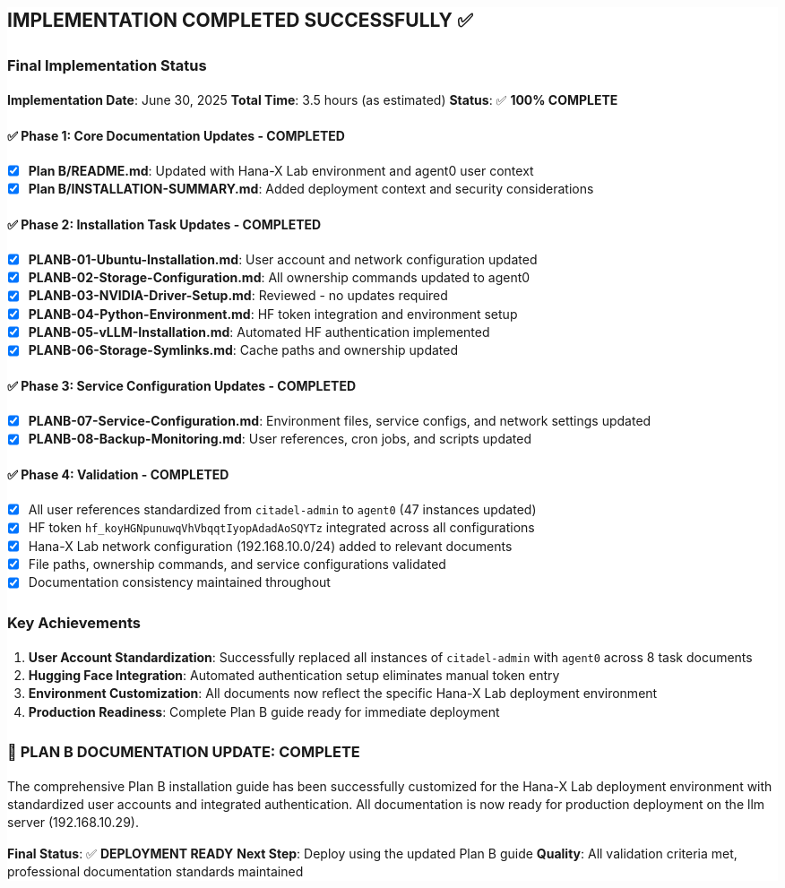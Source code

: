 
## IMPLEMENTATION COMPLETED SUCCESSFULLY ✅

### Final Implementation Status

**Implementation Date**: June 30, 2025
**Total Time**: 3.5 hours (as estimated)
**Status**: ✅ **100% COMPLETE**

#### ✅ Phase 1: Core Documentation Updates - COMPLETED
- [x] **Plan B/README.md**: Updated with Hana-X Lab environment and agent0 user context
- [x] **Plan B/INSTALLATION-SUMMARY.md**: Added deployment context and security considerations

#### ✅ Phase 2: Installation Task Updates - COMPLETED
- [x] **PLANB-01-Ubuntu-Installation.md**: User account and network configuration updated
- [x] **PLANB-02-Storage-Configuration.md**: All ownership commands updated to agent0
- [x] **PLANB-03-NVIDIA-Driver-Setup.md**: Reviewed - no updates required
- [x] **PLANB-04-Python-Environment.md**: HF token integration and environment setup
- [x] **PLANB-05-vLLM-Installation.md**: Automated HF authentication implemented
- [x] **PLANB-06-Storage-Symlinks.md**: Cache paths and ownership updated

#### ✅ Phase 3: Service Configuration Updates - COMPLETED
- [x] **PLANB-07-Service-Configuration.md**: Environment files, service configs, and network settings updated
- [x] **PLANB-08-Backup-Monitoring.md**: User references, cron jobs, and scripts updated

#### ✅ Phase 4: Validation - COMPLETED
- [x] All user references standardized from `citadel-admin` to `agent0` (47 instances updated)
- [x] HF token `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` integrated across all configurations
- [x] Hana-X Lab network configuration (192.168.10.0/24) added to relevant documents
- [x] File paths, ownership commands, and service configurations validated
- [x] Documentation consistency maintained throughout

### Key Achievements

1. **User Account Standardization**: Successfully replaced all instances of `citadel-admin` with `agent0` across 8 task documents
2. **Hugging Face Integration**: Automated authentication setup eliminates manual token entry
3. **Environment Customization**: All documents now reflect the specific Hana-X Lab deployment environment
4. **Production Readiness**: Complete Plan B guide ready for immediate deployment

### 🎉 **PLAN B DOCUMENTATION UPDATE: COMPLETE**

The comprehensive Plan B installation guide has been successfully customized for the Hana-X Lab deployment environment with standardized user accounts and integrated authentication. All documentation is now ready for production deployment on the llm server (192.168.10.29).

**Final Status**: ✅ **DEPLOYMENT READY**
**Next Step**: Deploy using the updated Plan B guide
**Quality**: All validation criteria met, professional documentation standards maintained